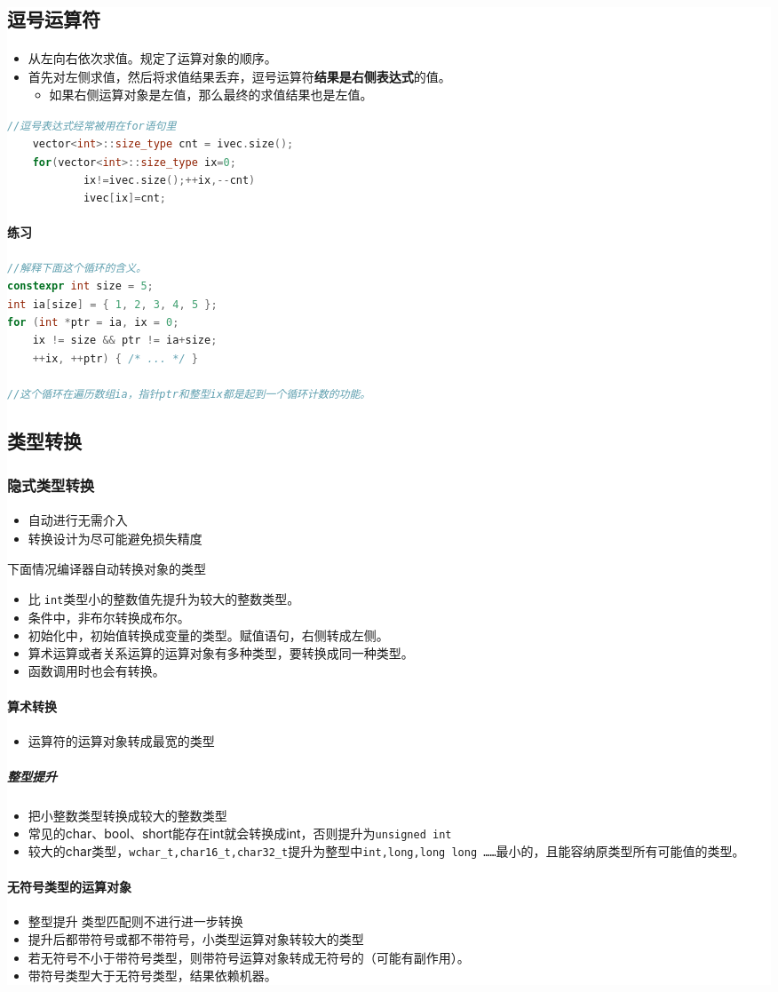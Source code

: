 

## 逗号运算符
- 从左向右依次求值。规定了运算对象的顺序。
- 首先对左侧求值，然后将求值结果丢弃，逗号运算符**结果是右侧表达式**的值。
    - 如果右侧运算对象是左值，那么最终的求值结果也是左值。
```cpp
//逗号表达式经常被用在for语句里
    vector<int>::size_type cnt = ivec.size();
    for(vector<int>::size_type ix=0;
            ix!=ivec.size();++ix,--cnt)
            ivec[ix]=cnt;
```


#### 练习

```cpp
//解释下面这个循环的含义。
constexpr int size = 5;
int ia[size] = { 1, 2, 3, 4, 5 };
for (int *ptr = ia, ix = 0;
    ix != size && ptr != ia+size;
    ++ix, ++ptr) { /* ... */ }

//这个循环在遍历数组ia，指针ptr和整型ix都是起到一个循环计数的功能。
```


## 类型转换
### 隐式类型转换
- 自动进行无需介入
- 转换设计为尽可能避免损失精度


下面情况编译器自动转换对象的类型
- 比 `int`类型小的整数值先提升为较大的整数类型。
- 条件中，非布尔转换成布尔。
- 初始化中，初始值转换成变量的类型。赋值语句，右侧转成左侧。
- 算术运算或者关系运算的运算对象有多种类型，要转换成同一种类型。
- 函数调用时也会有转换。


#### 算术转换
- 运算符的运算对象转成最宽的类型

##### 整型提升
- 把小整数类型转换成较大的整数类型
- 常见的char、bool、short能存在int就会转换成int，否则提升为`unsigned int`
- 较大的char类型，`wchar_t,char16_t,char32_t`提升为整型中`int,long,long long ……`最小的，且能容纳原类型所有可能值的类型。


#### 无符号类型的运算对象
- 整型提升 类型匹配则不进行进一步转换
- 提升后都带符号或都不带符号，小类型运算对象转较大的类型
- 若无符号不小于带符号类型，则带符号运算对象转成无符号的（可能有副作用）。
- 带符号类型大于无符号类型，结果依赖机器。
